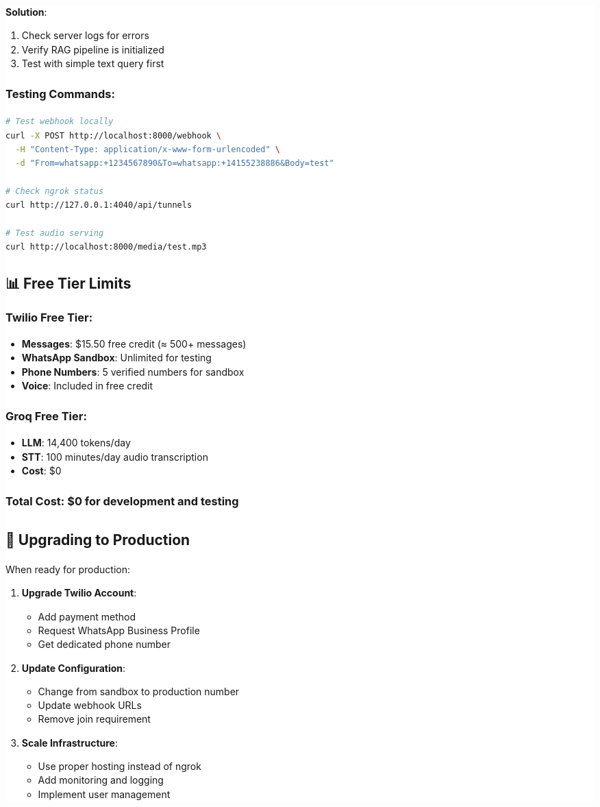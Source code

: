 **Solution**:
1. Check server logs for errors
2. Verify RAG pipeline is initialized
3. Test with simple text query first

### Testing Commands:

```bash
# Test webhook locally
curl -X POST http://localhost:8000/webhook \
  -H "Content-Type: application/x-www-form-urlencoded" \
  -d "From=whatsapp:+1234567890&To=whatsapp:+14155238886&Body=test"

# Check ngrok status
curl http://127.0.0.1:4040/api/tunnels

# Test audio serving
curl http://localhost:8000/media/test.mp3
```

## 📊 Free Tier Limits

### Twilio Free Tier:
- **Messages**: $15.50 free credit (≈ 500+ messages)
- **WhatsApp Sandbox**: Unlimited for testing
- **Phone Numbers**: 5 verified numbers for sandbox
- **Voice**: Included in free credit

### Groq Free Tier:
- **LLM**: 14,400 tokens/day
- **STT**: 100 minutes/day audio transcription
- **Cost**: $0

### Total Cost: **$0** for development and testing

## 🔄 Upgrading to Production

When ready for production:

1. **Upgrade Twilio Account**:
   - Add payment method
   - Request WhatsApp Business Profile
   - Get dedicated phone number

2. **Update Configuration**:
   - Change from sandbox to production number
   - Update webhook URLs
   - Remove join requirement

3. **Scale Infrastructure**:
   - Use proper hosting instead of ngrok
   - Add monitoring and logging
   - Implement user management
